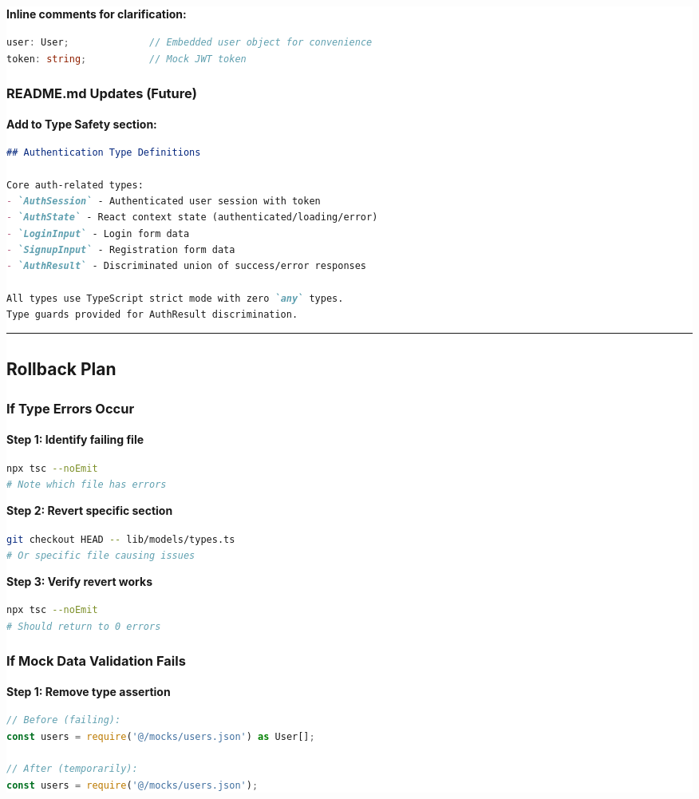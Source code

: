 **Inline comments for clarification:**
```typescript
user: User;              // Embedded user object for convenience
token: string;           // Mock JWT token
```

### README.md Updates (Future)

**Add to Type Safety section:**
```markdown
## Authentication Type Definitions

Core auth-related types:
- `AuthSession` - Authenticated user session with token
- `AuthState` - React context state (authenticated/loading/error)
- `LoginInput` - Login form data
- `SignupInput` - Registration form data
- `AuthResult` - Discriminated union of success/error responses

All types use TypeScript strict mode with zero `any` types.
Type guards provided for AuthResult discrimination.
```

---

## Rollback Plan

### If Type Errors Occur

**Step 1: Identify failing file**
```bash
npx tsc --noEmit
# Note which file has errors
```

**Step 2: Revert specific section**
```bash
git checkout HEAD -- lib/models/types.ts
# Or specific file causing issues
```

**Step 3: Verify revert works**
```bash
npx tsc --noEmit
# Should return to 0 errors
```

### If Mock Data Validation Fails

**Step 1: Remove type assertion**
```typescript
// Before (failing):
const users = require('@/mocks/users.json') as User[];

// After (temporarily):
const users = require('@/mocks/users.json');
```

